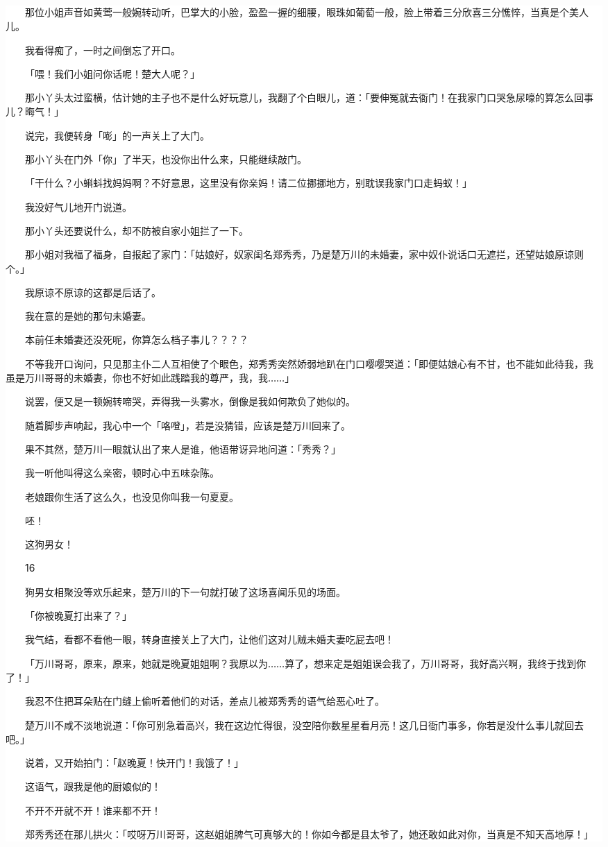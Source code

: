 &emsp;&emsp;那位小姐声音如黄莺一般婉转动听，巴掌大的小脸，盈盈一握的细腰，眼珠如葡萄一般，脸上带着三分欣喜三分憔悴，当真是个美人儿。  
  
&emsp;&emsp;我看得痴了，一时之间倒忘了开口。  
  
&emsp;&emsp;「喂！我们小姐问你话呢！楚大人呢？」  
  
&emsp;&emsp;那小丫头太过蛮横，估计她的主子也不是什么好玩意儿，我翻了个白眼儿，道：「要伸冤就去衙门！在我家门口哭急尿嚎的算怎么回事儿？晦气！」  
  
&emsp;&emsp;说完，我便转身「嘭」的一声关上了大门。  
  
&emsp;&emsp;那小丫头在门外「你」了半天，也没你出什么来，只能继续敲门。  
  
&emsp;&emsp;「干什么？小蝌蚪找妈妈啊？不好意思，这里没有你亲妈！请二位挪挪地方，别耽误我家门口走蚂蚁！」  
  
&emsp;&emsp;我没好气儿地开门说道。  
  
&emsp;&emsp;那小丫头还要说什么，却不防被自家小姐拦了一下。  
  
&emsp;&emsp;那小姐对我福了福身，自报起了家门：「姑娘好，奴家闺名郑秀秀，乃是楚万川的未婚妻，家中奴仆说话口无遮拦，还望姑娘原谅则个。」  
  
&emsp;&emsp;我原谅不原谅的这都是后话了。  
  
&emsp;&emsp;我在意的是她的那句未婚妻。  
  
&emsp;&emsp;本前任未婚妻还没死呢，你算怎么档子事儿？？？？  
  
&emsp;&emsp;不等我开口询问，只见那主仆二人互相使了个眼色，郑秀秀突然娇弱地趴在门口嘤嘤哭道：「即便姑娘心有不甘，也不能如此待我，我虽是万川哥哥的未婚妻，你也不好如此践踏我的尊严，我，我……」  
  
&emsp;&emsp;说罢，便又是一顿婉转啼哭，弄得我一头雾水，倒像是我如何欺负了她似的。  
  
&emsp;&emsp;随着脚步声响起，我心中一个「咯噔」，若是没猜错，应该是楚万川回来了。  
  
&emsp;&emsp;果不其然，楚万川一眼就认出了来人是谁，他语带讶异地问道：「秀秀？」  
  
&emsp;&emsp;我一听他叫得这么亲密，顿时心中五味杂陈。  
  
&emsp;&emsp;老娘跟你生活了这么久，也没见你叫我一句夏夏。  
  
&emsp;&emsp;呸！  
  
&emsp;&emsp;这狗男女！  
  
&emsp;&emsp;16  
  
&emsp;&emsp;狗男女相聚没等欢乐起来，楚万川的下一句就打破了这场喜闻乐见的场面。  
  
&emsp;&emsp;「你被晚夏打出来了？」  
  
&emsp;&emsp;我气结，看都不看他一眼，转身直接关上了大门，让他们这对儿贼未婚夫妻吃屁去吧！  
  
&emsp;&emsp;「万川哥哥，原来，原来，她就是晚夏姐姐啊？我原以为……算了，想来定是姐姐误会我了，万川哥哥，我好高兴啊，我终于找到你了！」  
  
&emsp;&emsp;我忍不住把耳朵贴在门缝上偷听着他们的对话，差点儿被郑秀秀的语气给恶心吐了。  
  
&emsp;&emsp;楚万川不咸不淡地说道：「你可别急着高兴，我在这边忙得很，没空陪你数星星看月亮！这几日衙门事多，你若是没什么事儿就回去吧。」  
  
&emsp;&emsp;说着，又开始拍门：「赵晚夏！快开门！我饿了！」  
  
&emsp;&emsp;这语气，跟我是他的厨娘似的！  
  
&emsp;&emsp;不开不开就不开！谁来都不开！  
  
&emsp;&emsp;郑秀秀还在那儿拱火：「哎呀万川哥哥，这赵姐姐脾气可真够大的！你如今都是县太爷了，她还敢如此对你，当真是不知天高地厚！」  
  